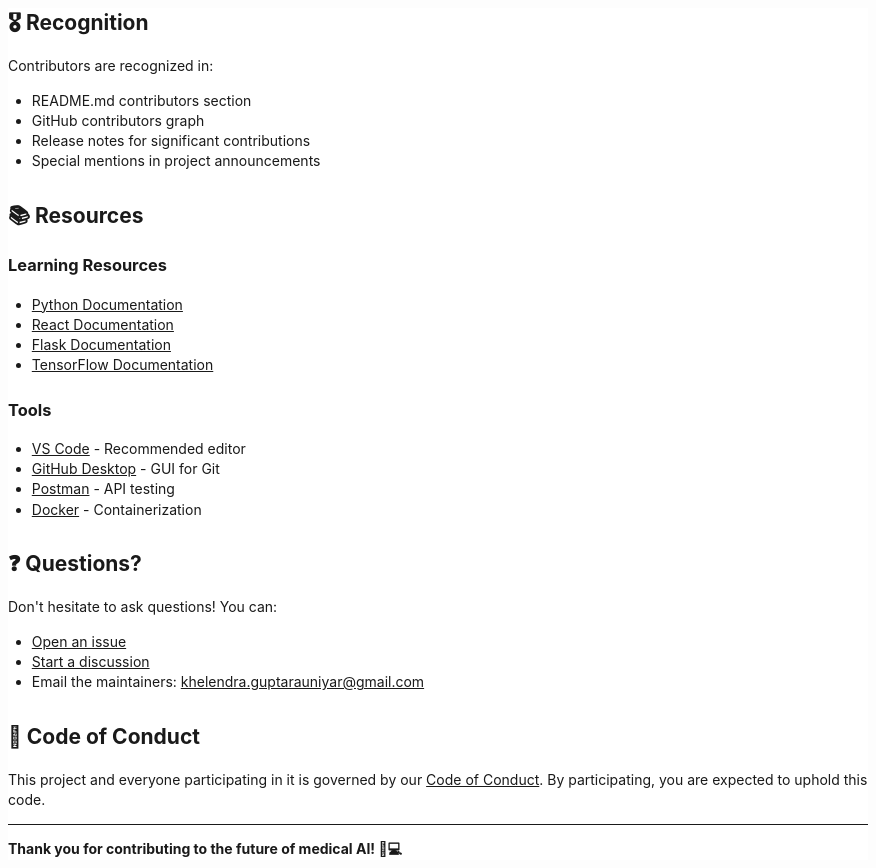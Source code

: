 ## 🎖️ Recognition

Contributors are recognized in:

- README.md contributors section
- GitHub contributors graph
- Release notes for significant contributions
- Special mentions in project announcements

## 📚 Resources

### Learning Resources
- [Python Documentation](https://docs.python.org/)
- [React Documentation](https://reactjs.org/docs/)
- [Flask Documentation](https://flask.palletsprojects.com/)
- [TensorFlow Documentation](https://www.tensorflow.org/guide)

### Tools
- [VS Code](https://code.visualstudio.com/) - Recommended editor
- [GitHub Desktop](https://desktop.github.com/) - GUI for Git
- [Postman](https://www.postman.com/) - API testing
- [Docker](https://www.docker.com/) - Containerization

## ❓ Questions?

Don't hesitate to ask questions! You can:

- [Open an issue](https://github.com/Khelendrarauniyar/respiroai/issues)
- [Start a discussion](https://github.com/Khelendrarauniyar/respiroai/discussions)
- Email the maintainers: khelendra.guptarauniyar@gmail.com

## 📜 Code of Conduct

This project and everyone participating in it is governed by our [Code of Conduct](CODE_OF_CONDUCT.md). By participating, you are expected to uphold this code.

---

**Thank you for contributing to the future of medical AI! 🏥💻**
